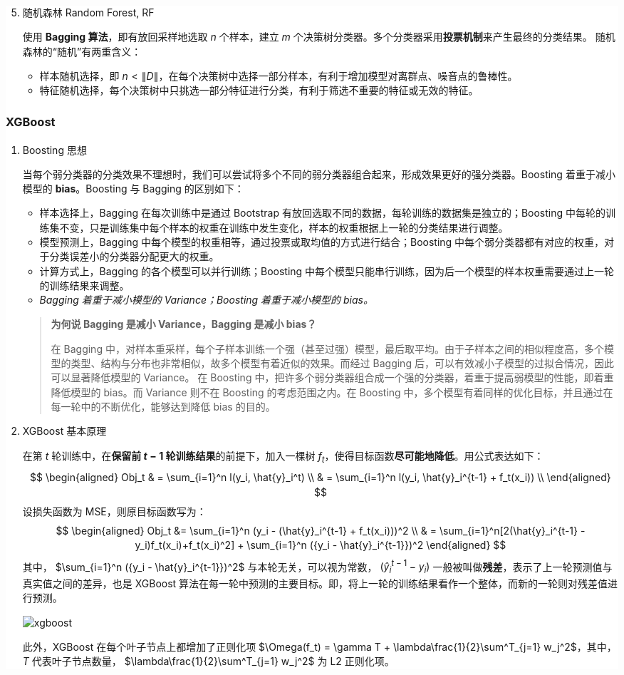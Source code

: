 5. 随机森林 Random Forest, RF

    使用 **Bagging 算法**，即有放回采样地选取 $n$ 个样本，建立 $m$ 个决策树分类器。多个分类器采用**投票机制**来产生最终的分类结果。
    随机森林的“随机”有两重含义：
    - 样本随机选择，即 $n < \lVert D\rVert$，在每个决策树中选择一部分样本，有利于增加模型对离群点、噪音点的鲁棒性。
    - 特征随机选择，每个决策树中只挑选一部分特征进行分类，有利于筛选不重要的特征或无效的特征。


### XGBoost

1. Boosting 思想

    当每个弱分类器的分类效果不理想时，我们可以尝试将多个不同的弱分类器组合起来，形成效果更好的强分类器。Boosting 着重于减小模型的 **bias**。Boosting 与 Bagging 的区别如下：
    - 样本选择上，Bagging 在每次训练中是通过 Bootstrap 有放回选取不同的数据，每轮训练的数据集是独立的；Boosting 中每轮的训练集不变，只是训练集中每个样本的权重在训练中发生变化，样本的权重根据上一轮的分类结果进行调整。
    - 模型预测上，Bagging 中每个模型的权重相等，通过投票或取均值的方式进行结合；Boosting 中每个弱分类器都有对应的权重，对于分类误差小的分类器分配更大的权重。
    - 计算方式上，Bagging 的各个模型可以并行训练；Boosting 中每个模型只能串行训练，因为后一个模型的样本权重需要通过上一轮的训练结果来调整。
    - *Bagging 着重于减小模型的 Variance；Boosting 着重于减小模型的 bias。*

    > **为何说 Bagging 是减小 Variance，Bagging 是减小 bias？**
    >
    > 在 Bagging 中，对样本重采样，每个子样本训练一个强（甚至过强）模型，最后取平均。由于子样本之间的相似程度高，多个模型的类型、结构与分布也非常相似，故多个模型有着近似的效果。而经过 Bagging 后，可以有效减小子模型的过拟合情况，因此可以显著降低模型的 Variance。
    > 在 Boosting 中，把许多个弱分类器组合成一个强的分类器，着重于提高弱模型的性能，即着重降低模型的 bias。而 Variance 则不在 Boosting 的考虑范围之内。在 Boosting 中，多个模型有着同样的优化目标，并且通过在每一轮中的不断优化，能够达到降低 bias 的目的。
    > 


2. XGBoost 基本原理

    在第 $t$ 轮训练中，在**保留前 $t-1$ 轮训练结果**的前提下，加入一棵树 $f_t$，使得目标函数**尽可能地降低**。用公式表达如下：
    $$
        \begin{aligned}
            Obj_t & = \sum_{i=1}^n l(y_i, \hat{y}_i^t) \\
            & = \sum_{i=1}^n l(y_i, \hat{y}_i^{t-1} + f_t(x_i)) \\
        \end{aligned}
    $$
    设损失函数为 MSE，则原目标函数写为：
    $$
        \begin{aligned}
            Obj_t &= \sum_{i=1}^n (y_i - (\hat{y}_i^{t-1} + f_t(x_i)))^2 \\
            & = \sum_{i=1}^n[2(\hat{y}_i^{t-1} - y_i)f_t(x_i)+f_t(x_i)^2] + \sum_{i=1}^n ({y_i - \hat{y}_i^{t-1}})^2
        \end{aligned}
    $$
    其中， $\sum_{i=1}^n ({y_i - \hat{y}_i^{t-1}})^2$ 与本轮无关，可以视为常数， $(\hat{y}_i^{t-1} - y_i)$ 一般被叫做**残差**，表示了上一轮预测值与真实值之间的差异，也是 XGBoost 算法在每一轮中预测的主要目标。即，将上一轮的训练结果看作一个整体，而新的一轮则对残差值进行预测。

    ![xgboost](imgs/XGBoost.png)

    此外，XGBoost 在每个叶子节点上都增加了正则化项 $\Omega(f_t) = \gamma T + \lambda\frac{1}{2}\sum^T_{j=1} w_j^2$，其中， $T$ 代表叶子节点数量， $\lambda\frac{1}{2}\sum^T_{j=1} w_j^2$ 为 L2 正则化项。


